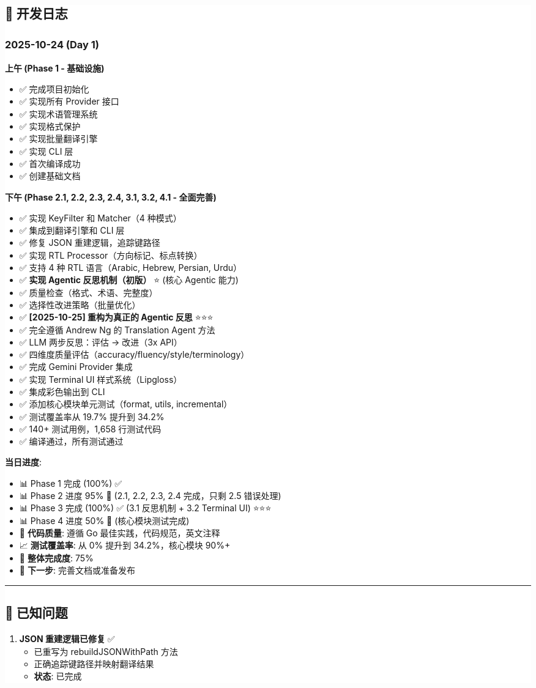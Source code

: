 
## 📝 开发日志

### 2025-10-24 (Day 1)

**上午 (Phase 1 - 基础设施)**
- ✅ 完成项目初始化
- ✅ 实现所有 Provider 接口
- ✅ 实现术语管理系统
- ✅ 实现格式保护
- ✅ 实现批量翻译引擎
- ✅ 实现 CLI 层
- ✅ 首次编译成功
- ✅ 创建基础文档

**下午 (Phase 2.1, 2.2, 2.3, 2.4, 3.1, 3.2, 4.1 - 全面完善)**
- ✅ 实现 KeyFilter 和 Matcher（4 种模式）
- ✅ 集成到翻译引擎和 CLI 层
- ✅ 修复 JSON 重建逻辑，追踪键路径
- ✅ 实现 RTL Processor（方向标记、标点转换）
- ✅ 支持 4 种 RTL 语言（Arabic, Hebrew, Persian, Urdu）
- ✅ **实现 Agentic 反思机制（初版）** ⭐ (核心 Agentic 能力)
- ✅ 质量检查（格式、术语、完整度）
- ✅ 选择性改进策略（批量优化）
- ✅ **[2025-10-25] 重构为真正的 Agentic 反思** ⭐⭐⭐
- ✅ 完全遵循 Andrew Ng 的 Translation Agent 方法
- ✅ LLM 两步反思：评估 → 改进（3x API）
- ✅ 四维度质量评估（accuracy/fluency/style/terminology）
- ✅ 完成 Gemini Provider 集成
- ✅ 实现 Terminal UI 样式系统（Lipgloss）
- ✅ 集成彩色输出到 CLI
- ✅ 添加核心模块单元测试（format, utils, incremental）
- ✅ 测试覆盖率从 19.7% 提升到 34.2%
- ✅ 140+ 测试用例，1,658 行测试代码
- ✅ 编译通过，所有测试通过

**当日进度**: 
- 📊 Phase 1 完成 (100%) ✅
- 📊 Phase 2 进度 95% 🚧 (2.1, 2.2, 2.3, 2.4 完成，只剩 2.5 错误处理)
- 📊 Phase 3 完成 (100%) ✅ (3.1 反思机制 + 3.2 Terminal UI) ⭐⭐⭐
- 📊 Phase 4 进度 50% 🚧 (核心模块测试完成)
- 💪 **代码质量**: 遵循 Go 最佳实践，代码规范，英文注释
- 📈 **测试覆盖率**: 从 0% 提升到 34.2%，核心模块 90%+
- 🎯 **整体完成度**: 75%
- 🎯 **下一步**: 完善文档或准备发布

---

## 🐛 已知问题

1. **JSON 重建逻辑已修复** ✅
   - 已重写为 rebuildJSONWithPath 方法
   - 正确追踪键路径并映射翻译结果
   - **状态**: 已完成
